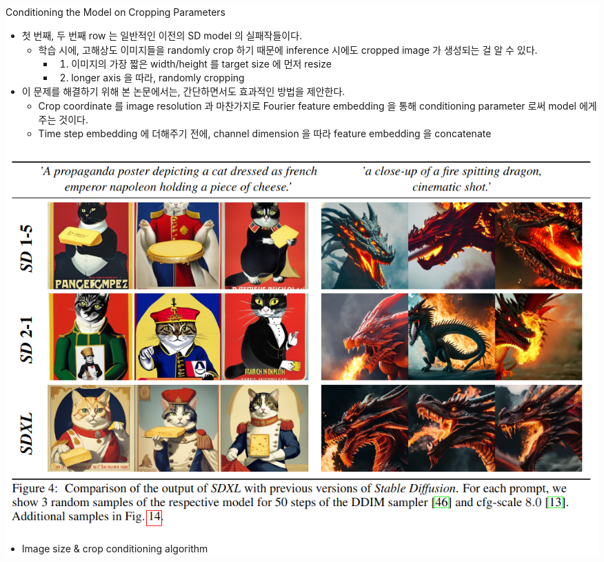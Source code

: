 $\textsf{Conditioning the Model on Cropping Parameters}$

- 첫 번째, 두 번째 row 는 일반적인 이전의 SD model 의 실패작들이다. 
  - 학습 시에, 고해상도 이미지들을 randomly crop 하기 때문에 inference 시에도 cropped image 가 생성되는 걸 알 수 있다. 
    - 1. 이미지의 가장 짧은 width/height 를 target size 에 먼저 resize 
    - 2. longer axis 을 따라, randomly cropping 
- 이 문제를 해결하기 위해 본 논문에서는, 간단하면서도 효과적인 방법을 제안한다. 
  - Crop coordinate 를 image resolution 과 마찬가지로 Fourier feature embedding 을 통해 conditioning parameter 로써 model 에게 주는 것이다. 
  - Time step embedding 에 더해주기 전에, channel dimension 을 따라 feature embedding 을 concatenate  

<p align="center">
<img src='./img7.png'>
</p>

- Image size & crop conditioning algorithm

<p align="center">